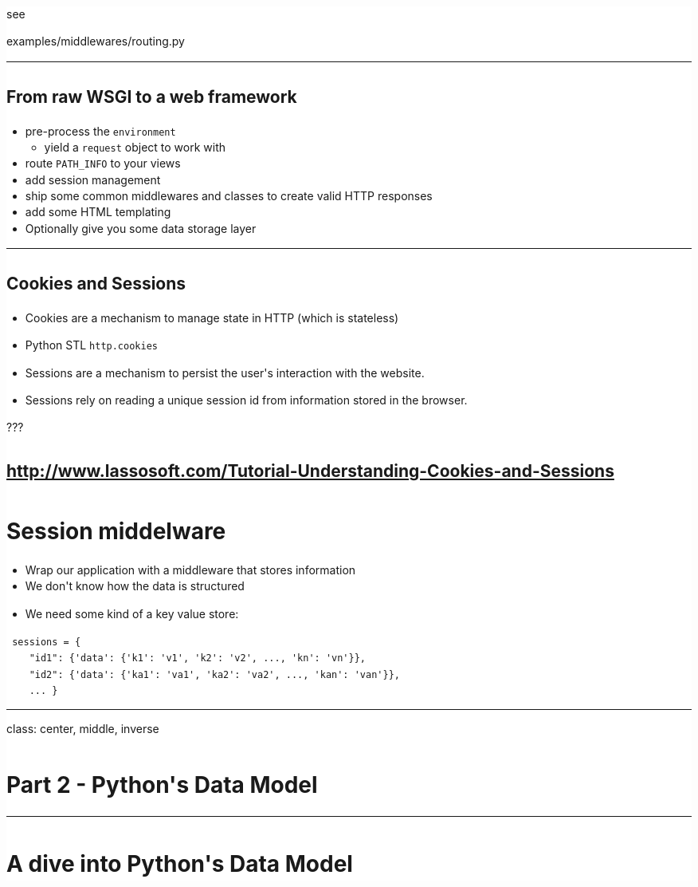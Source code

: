 see

 examples/middlewares/routing.py

---
## From raw WSGI to a web framework

 * pre-process the `environment`
   - yield a `request` object to work with
 * route `PATH_INFO` to your views
 * add session management
 * ship some common middlewares and classes to create valid HTTP responses
 * add some HTML templating
 * Optionally give you some data storage layer

---
## Cookies and Sessions

 * Cookies are a mechanism to manage state in HTTP (which is stateless)
  - Python STL `http.cookies`
 * Sessions are a mechanism  to persist the user's interaction with the website.
  - Sessions rely on reading a unique session id from information stored in
  the browser.

???

http://www.lassosoft.com/Tutorial-Understanding-Cookies-and-Sessions
---
# Session middelware

 * Wrap our application with a middleware that stores information
 * We don't know how the data is structured
 - We need some kind of a key value store:

```
 sessions = {
    "id1": {'data': {'k1': 'v1', 'k2': 'v2', ..., 'kn': 'vn'}},
    "id2": {'data': {'ka1': 'va1', 'ka2': 'va2', ..., 'kan': 'van'}},
    ... }

```

---
class: center, middle, inverse
# Part 2 - Python's Data Model

---
# A dive into Python's Data Model
